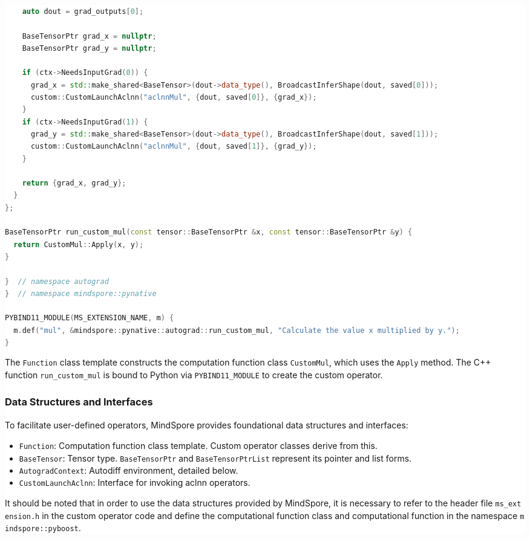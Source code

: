 ```cpp
    auto dout = grad_outputs[0];

    BaseTensorPtr grad_x = nullptr;
    BaseTensorPtr grad_y = nullptr;

    if (ctx->NeedsInputGrad(0)) {
      grad_x = std::make_shared<BaseTensor>(dout->data_type(), BroadcastInferShape(dout, saved[0]));
      custom::CustomLaunchAclnn("aclnnMul", {dout, saved[0]}, {grad_x});
    }
    if (ctx->NeedsInputGrad(1)) {
      grad_y = std::make_shared<BaseTensor>(dout->data_type(), BroadcastInferShape(dout, saved[1]));
      custom::CustomLaunchAclnn("aclnnMul", {dout, saved[1]}, {grad_y});
    }

    return {grad_x, grad_y};
  }
};

BaseTensorPtr run_custom_mul(const tensor::BaseTensorPtr &x, const tensor::BaseTensorPtr &y) {
  return CustomMul::Apply(x, y);
}

}  // namespace autograd
}  // namespace mindspore::pynative

PYBIND11_MODULE(MS_EXTENSION_NAME, m) {
  m.def("mul", &mindspore::pynative::autograd::run_custom_mul, "Calculate the value x multiplied by y.");
}
```

The `Function` class template constructs the computation function class `CustomMul`, which uses the `Apply` method. The C++ function `run_custom_mul` is bound to Python via `PYBIND11_MODULE` to create the custom operator.

### Data Structures and Interfaces

To facilitate user-defined operators, MindSpore provides foundational data structures and interfaces:

- `Function`: Computation function class template. Custom operator classes derive from this.
- `BaseTensor`: Tensor type. `BaseTensorPtr` and `BaseTensorPtrList` represent its pointer and list forms.
- `AutogradContext`: Autodiff environment, detailed below.
- `CustomLaunchAclnn`: Interface for invoking aclnn operators.

It should be noted that in order to use the data structures provided by MindSpore, it is necessary to refer to the header file `ms_extension.h` in the custom operator code and define the computational function class and computational function in the namespace `mindspore::pyboost`.
